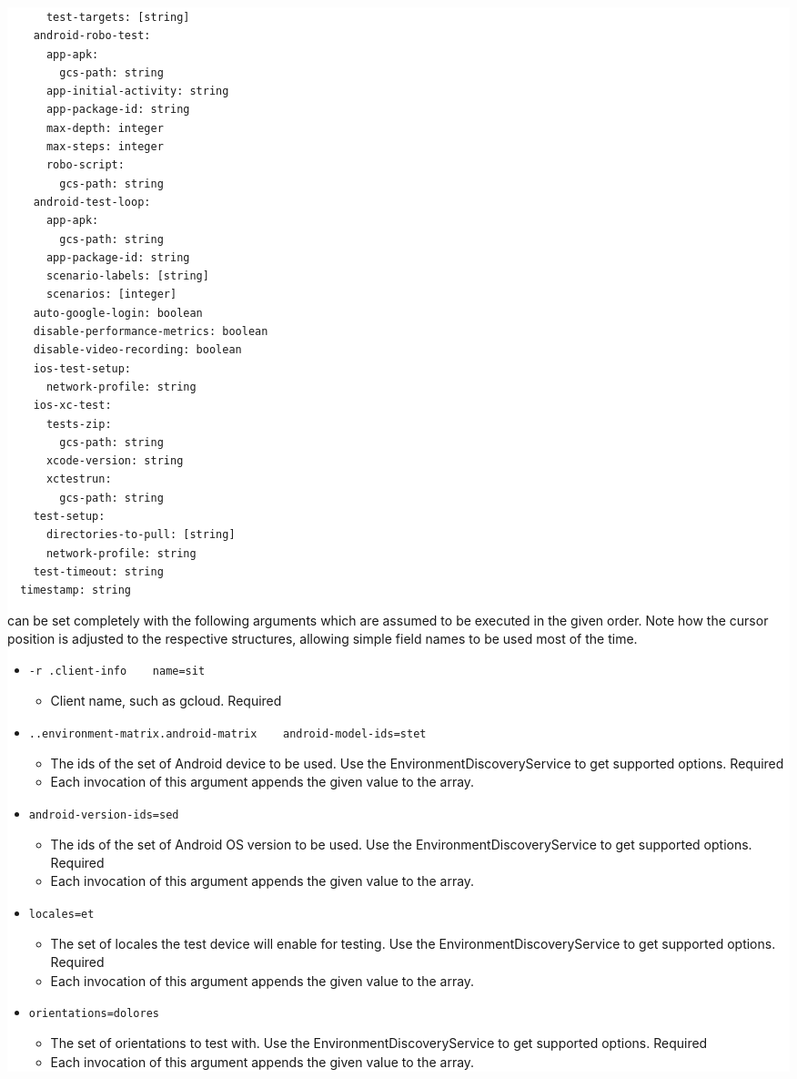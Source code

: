 ```
      test-targets: [string]
    android-robo-test:
      app-apk:
        gcs-path: string
      app-initial-activity: string
      app-package-id: string
      max-depth: integer
      max-steps: integer
      robo-script:
        gcs-path: string
    android-test-loop:
      app-apk:
        gcs-path: string
      app-package-id: string
      scenario-labels: [string]
      scenarios: [integer]
    auto-google-login: boolean
    disable-performance-metrics: boolean
    disable-video-recording: boolean
    ios-test-setup:
      network-profile: string
    ios-xc-test:
      tests-zip:
        gcs-path: string
      xcode-version: string
      xctestrun:
        gcs-path: string
    test-setup:
      directories-to-pull: [string]
      network-profile: string
    test-timeout: string
  timestamp: string

```

can be set completely with the following arguments which are assumed to be executed in the given order. Note how the cursor position is adjusted to the respective structures, allowing simple field names to be used most of the time.

* `-r .client-info    name=sit`
    - Client name, such as gcloud.
        Required

* `..environment-matrix.android-matrix    android-model-ids=stet`
    - The ids of the set of Android device to be used.
        Use the EnvironmentDiscoveryService to get supported options.
        Required
    - Each invocation of this argument appends the given value to the array.
* `android-version-ids=sed`
    - The ids of the set of Android OS version to be used.
        Use the EnvironmentDiscoveryService to get supported options.
        Required
    - Each invocation of this argument appends the given value to the array.
* `locales=et`
    - The set of locales the test device will enable for testing.
        Use the EnvironmentDiscoveryService to get supported options.
        Required
    - Each invocation of this argument appends the given value to the array.
* `orientations=dolores`
    - The set of orientations to test with.
        Use the EnvironmentDiscoveryService to get supported options.
        Required
    - Each invocation of this argument appends the given value to the array.
